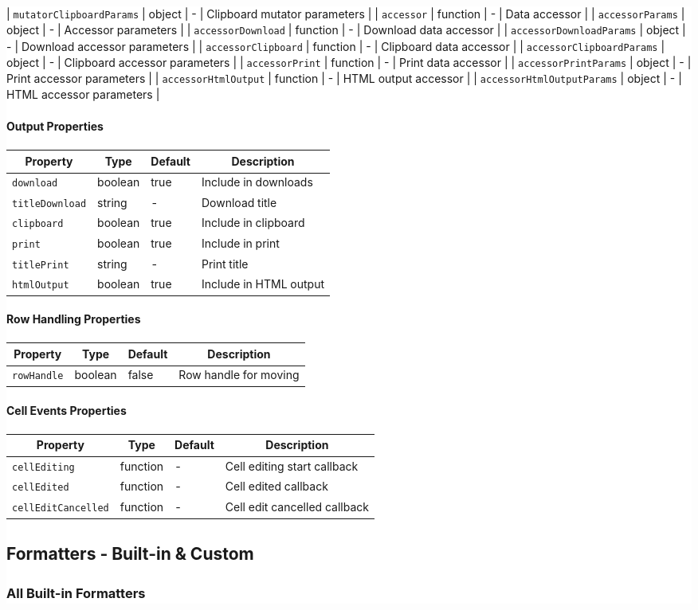 | `mutatorClipboardParams` | object | - | Clipboard mutator parameters |
| `accessor` | function | - | Data accessor |
| `accessorParams` | object | - | Accessor parameters |
| `accessorDownload` | function | - | Download data accessor |
| `accessorDownloadParams` | object | - | Download accessor parameters |
| `accessorClipboard` | function | - | Clipboard data accessor |
| `accessorClipboardParams` | object | - | Clipboard accessor parameters |
| `accessorPrint` | function | - | Print data accessor |
| `accessorPrintParams` | object | - | Print accessor parameters |
| `accessorHtmlOutput` | function | - | HTML output accessor |
| `accessorHtmlOutputParams` | object | - | HTML accessor parameters |

#### Output Properties
| Property | Type | Default | Description |
|----------|------|---------|-------------|
| `download` | boolean | true | Include in downloads |
| `titleDownload` | string | - | Download title |
| `clipboard` | boolean | true | Include in clipboard |
| `print` | boolean | true | Include in print |
| `titlePrint` | string | - | Print title |
| `htmlOutput` | boolean | true | Include in HTML output |

#### Row Handling Properties
| Property | Type | Default | Description |
|----------|------|---------|-------------|
| `rowHandle` | boolean | false | Row handle for moving |

#### Cell Events Properties
| Property | Type | Default | Description |
|----------|------|---------|-------------|
| `cellEditing` | function | - | Cell editing start callback |
| `cellEdited` | function | - | Cell edited callback |
| `cellEditCancelled` | function | - | Cell edit cancelled callback |

## Formatters - Built-in & Custom

### All Built-in Formatters
